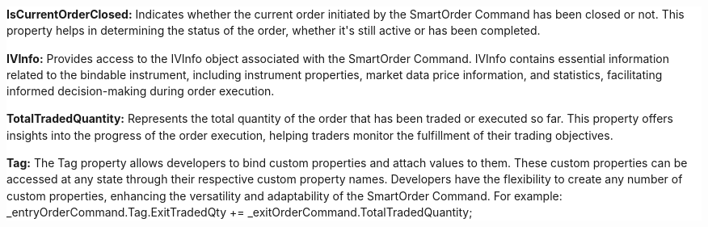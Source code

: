 **IsCurrentOrderClosed:** Indicates whether the current order initiated by the SmartOrder Command has been closed or not. This property helps in determining the status of the order, whether it's still active or has been completed.

**IVInfo:** Provides access to the IVInfo object associated with the SmartOrder Command. IVInfo contains essential information related to the bindable instrument, including instrument properties, market data price information, and statistics, facilitating informed decision-making during order execution.

**TotalTradedQuantity:** Represents the total quantity of the order that has been traded or executed so far. This property offers insights into the progress of the order execution, helping traders monitor the fulfillment of their trading objectives.

**Tag:** The Tag property allows developers to bind custom properties and attach values to them. These custom properties can be accessed at any state through their respective custom property names. Developers have the flexibility to create any number of custom properties, enhancing the versatility and adaptability of the SmartOrder Command. For example:
_entryOrderCommand.Tag.ExitTradedQty += _exitOrderCommand.TotalTradedQuantity;

